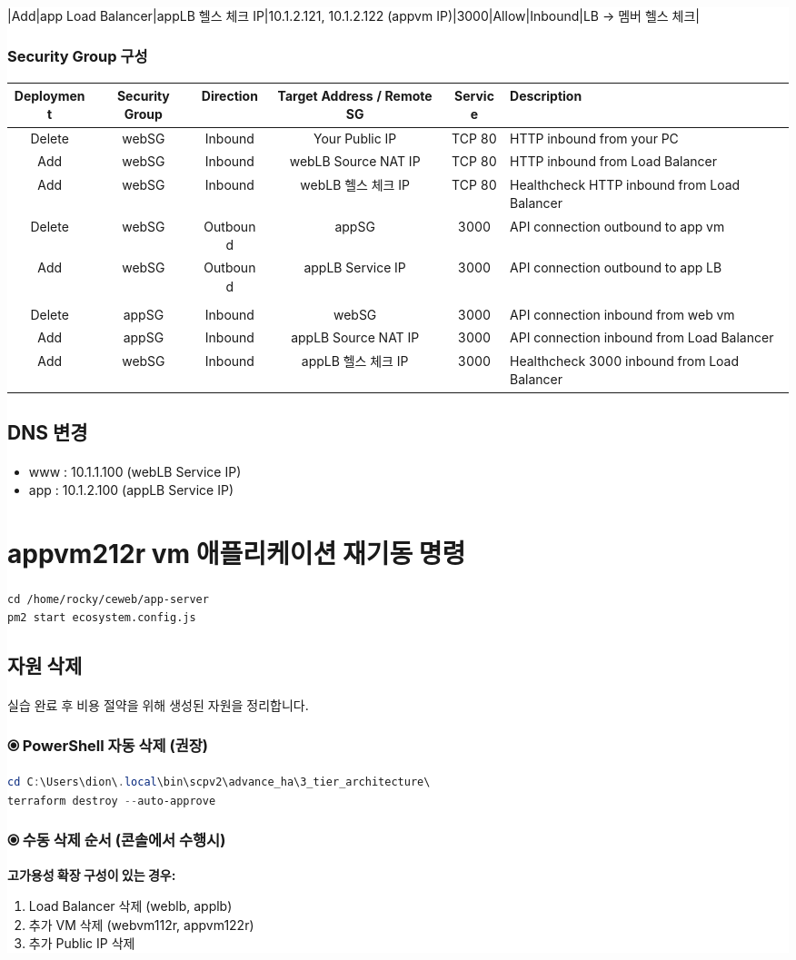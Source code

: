 |Add|app Load Balancer|appLB 헬스 체크 IP|10.1.2.121, 10.1.2.122 (appvm IP)|3000|Allow|Inbound|LB → 멤버 헬스 체크|

### Security Group 구성

|Deployment|Security Group|Direction|Target Address / Remote SG|Service|Description|
|:-----:|:-----:|:-----:|:-----:|:-----:|:-----|
|Delete|webSG|Inbound|Your Public IP|TCP 80|HTTP inbound from your PC|
|Add|webSG|Inbound|webLB Source NAT IP|TCP 80|HTTP inbound from Load Balancer|
|Add|webSG|Inbound|webLB 헬스 체크 IP|TCP 80|Healthcheck HTTP inbound from Load Balancer|
|Delete|webSG|Outbound|appSG|3000|API connection outbound to app vm|
|Add|webSG|Outbound|appLB Service IP|3000|API connection outbound to app LB|
|||||||
|Delete|appSG|Inbound|webSG|3000|API connection inbound from web vm|
|Add|appSG|Inbound|appLB Source NAT IP|3000|API connection inbound from Load Balancer|
|Add|webSG|Inbound|appLB 헬스 체크 IP|3000|Healthcheck 3000 inbound from Load Balancer|

## DNS 변경

- www : 10.1.1.100 (webLB Service IP)
- app : 10.1.2.100 (appLB Service IP)

# appvm212r vm 애플리케이션 재기동 명령
```
cd /home/rocky/ceweb/app-server
pm2 start ecosystem.config.js
```

## 자원 삭제

실습 완료 후 비용 절약을 위해 생성된 자원을 정리합니다.

### &#128906; PowerShell 자동 삭제 (권장)

```powershell
cd C:\Users\dion\.local\bin\scpv2\advance_ha\3_tier_architecture\
terraform destroy --auto-approve
```

### &#128906; 수동 삭제 순서 (콘솔에서 수행시)

**고가용성 확장 구성이 있는 경우:**
1. Load Balancer 삭제 (weblb, applb)
2. 추가 VM 삭제 (webvm112r, appvm122r)
3. 추가 Public IP 삭제
